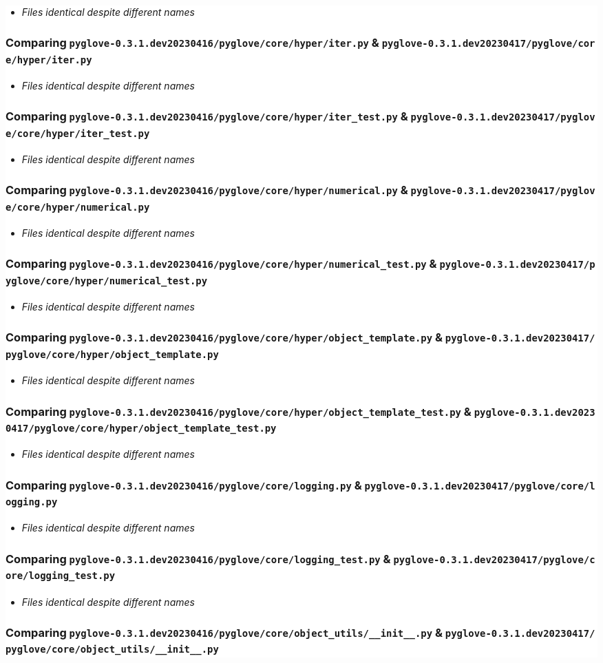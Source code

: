  * *Files identical despite different names*

### Comparing `pyglove-0.3.1.dev20230416/pyglove/core/hyper/iter.py` & `pyglove-0.3.1.dev20230417/pyglove/core/hyper/iter.py`

 * *Files identical despite different names*

### Comparing `pyglove-0.3.1.dev20230416/pyglove/core/hyper/iter_test.py` & `pyglove-0.3.1.dev20230417/pyglove/core/hyper/iter_test.py`

 * *Files identical despite different names*

### Comparing `pyglove-0.3.1.dev20230416/pyglove/core/hyper/numerical.py` & `pyglove-0.3.1.dev20230417/pyglove/core/hyper/numerical.py`

 * *Files identical despite different names*

### Comparing `pyglove-0.3.1.dev20230416/pyglove/core/hyper/numerical_test.py` & `pyglove-0.3.1.dev20230417/pyglove/core/hyper/numerical_test.py`

 * *Files identical despite different names*

### Comparing `pyglove-0.3.1.dev20230416/pyglove/core/hyper/object_template.py` & `pyglove-0.3.1.dev20230417/pyglove/core/hyper/object_template.py`

 * *Files identical despite different names*

### Comparing `pyglove-0.3.1.dev20230416/pyglove/core/hyper/object_template_test.py` & `pyglove-0.3.1.dev20230417/pyglove/core/hyper/object_template_test.py`

 * *Files identical despite different names*

### Comparing `pyglove-0.3.1.dev20230416/pyglove/core/logging.py` & `pyglove-0.3.1.dev20230417/pyglove/core/logging.py`

 * *Files identical despite different names*

### Comparing `pyglove-0.3.1.dev20230416/pyglove/core/logging_test.py` & `pyglove-0.3.1.dev20230417/pyglove/core/logging_test.py`

 * *Files identical despite different names*

### Comparing `pyglove-0.3.1.dev20230416/pyglove/core/object_utils/__init__.py` & `pyglove-0.3.1.dev20230417/pyglove/core/object_utils/__init__.py`
